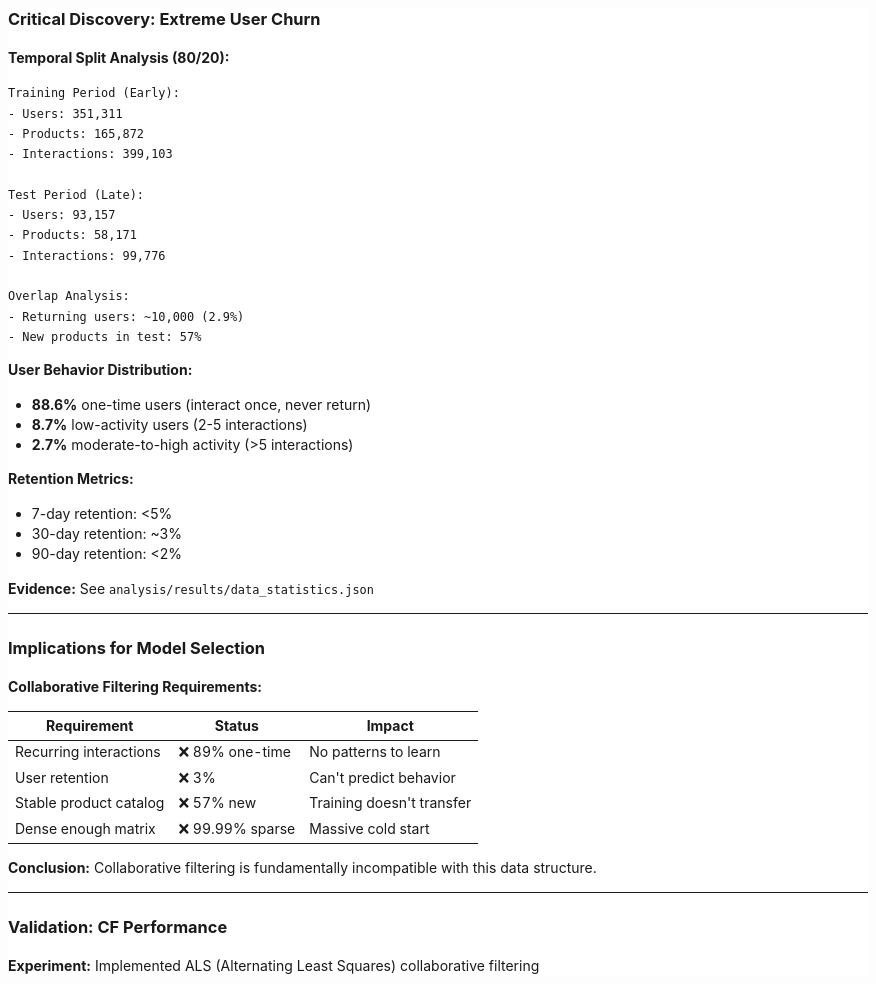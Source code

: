 ### Critical Discovery: Extreme User Churn

**Temporal Split Analysis (80/20):**

```
Training Period (Early):
- Users: 351,311
- Products: 165,872
- Interactions: 399,103

Test Period (Late):
- Users: 93,157
- Products: 58,171
- Interactions: 99,776

Overlap Analysis:
- Returning users: ~10,000 (2.9%)
- New products in test: 57%
```

**User Behavior Distribution:**
- **88.6%** one-time users (interact once, never return)
- **8.7%** low-activity users (2-5 interactions)
- **2.7%** moderate-to-high activity (>5 interactions)

**Retention Metrics:**
- 7-day retention: <5%
- 30-day retention: ~3%
- 90-day retention: <2%

**Evidence:** See `analysis/results/data_statistics.json`

---

### Implications for Model Selection

**Collaborative Filtering Requirements:**

| Requirement | Status | Impact |
|-------------|--------|--------|
| Recurring interactions | ❌ 89% one-time | No patterns to learn |
| User retention | ❌ 3% | Can't predict behavior |
| Stable product catalog | ❌ 57% new | Training doesn't transfer |
| Dense enough matrix | ❌ 99.99% sparse | Massive cold start |

**Conclusion:** Collaborative filtering is fundamentally incompatible with this data structure.

---

### Validation: CF Performance

**Experiment:** Implemented ALS (Alternating Least Squares) collaborative filtering
